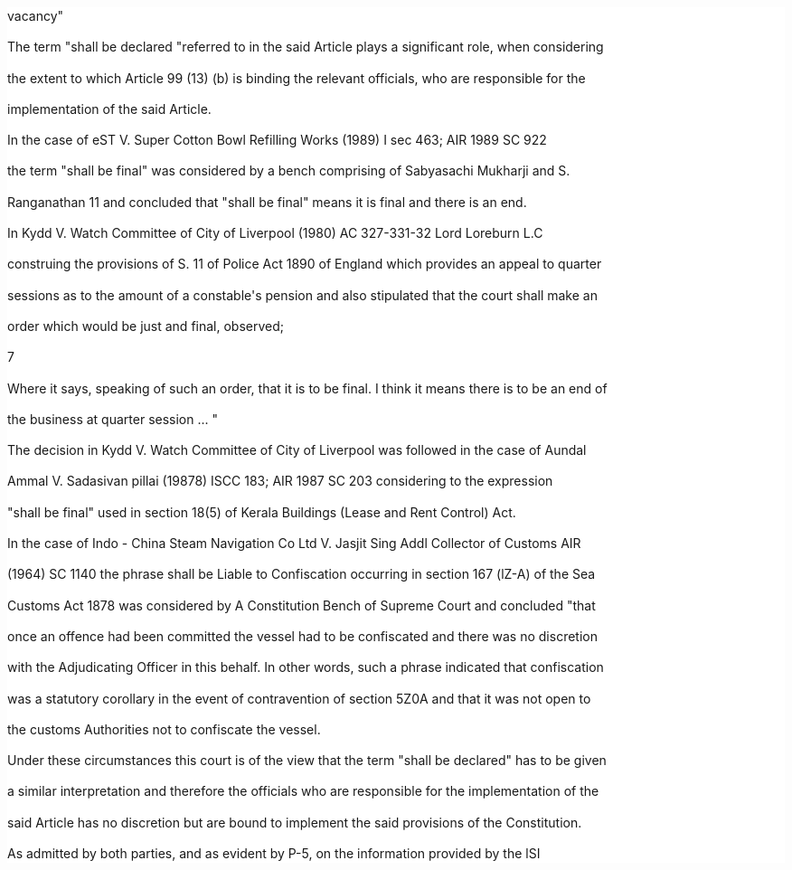 vacancy"

The term "shall be declared "referred to in the said Article plays a significant role, when considering

the extent to which Article 99 (13) (b) is binding the relevant officials, who are responsible for the

implementation of the said Article.

In the case of eST V. Super Cotton Bowl Refilling Works (1989) I sec 463; AIR 1989 SC 922

the term "shall be final" was considered by a bench comprising of Sabyasachi Mukharji and S.

Ranganathan 11 and concluded that "shall be final" means it is final and there is an end.

In Kydd V. Watch Committee of City of Liverpool (1980) AC 327-331-32 Lord Loreburn L.C

construing the provisions of S. 11 of Police Act 1890 of England which provides an appeal to quarter

sessions as to the amount of a constable's pension and also stipulated that the court shall make an

order which would be just and final, observed;

7

Where it says, speaking of such an order, that it is to be final. I think it means there is to be an end of

the business at quarter session ... "

The decision in Kydd V. Watch Committee of City of Liverpool was followed in the case of Aundal

Ammal V. Sadasivan pillai (19878) ISCC 183; AIR 1987 SC 203 considering to the expression

"shall be final" used in section 18(5) of Kerala Buildings (Lease and Rent Control) Act.

In the case of Indo - China Steam Navigation Co Ltd V. Jasjit Sing Addl Collector of Customs AIR

(1964) SC 1140 the phrase shall be Liable to Confiscation occurring in section 167 (lZ-A) of the Sea

Customs Act 1878 was considered by A Constitution Bench of Supreme Court and concluded "that

once an offence had been committed the vessel had to be confiscated and there was no discretion

with the Adjudicating Officer in this behalf. In other words, such a phrase indicated that confiscation

was a statutory corollary in the event of contravention of section 5Z0A and that it was not open to

the customs Authorities not to confiscate the vessel.

Under these circumstances this court is of the view that the term "shall be declared" has to be given

a similar interpretation and therefore the officials who are responsible for the implementation of the

said Article has no discretion but are bound to implement the said provisions of the Constitution.

As admitted by both parties, and as evident by P-5, on the information provided by the lSI
